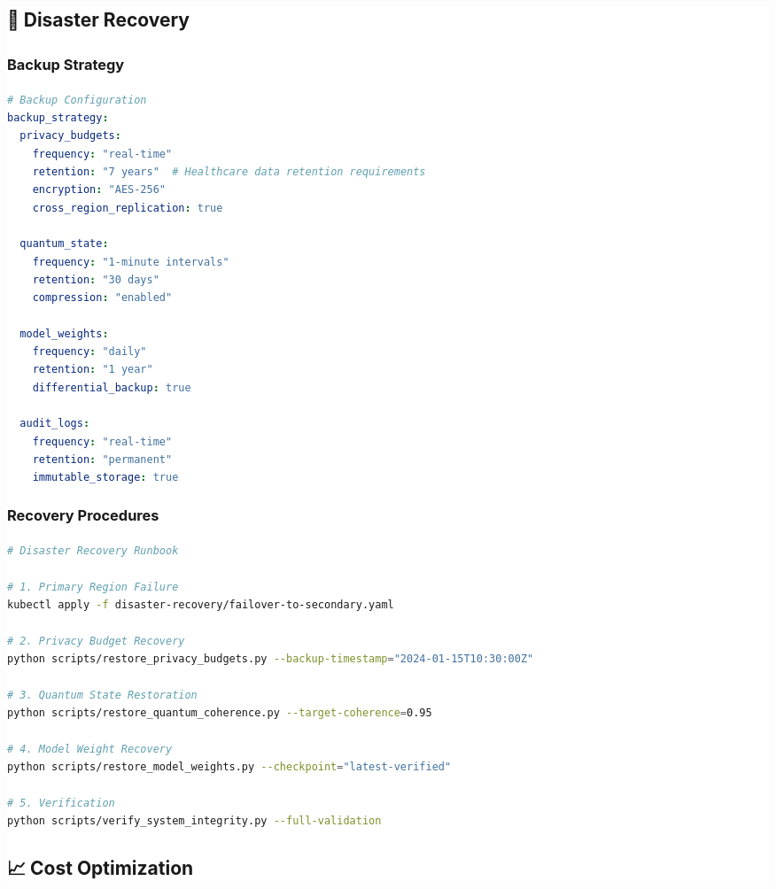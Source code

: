 ## 🚨 Disaster Recovery

### Backup Strategy

```yaml
# Backup Configuration
backup_strategy:
  privacy_budgets:
    frequency: "real-time"
    retention: "7 years"  # Healthcare data retention requirements
    encryption: "AES-256"
    cross_region_replication: true
    
  quantum_state:
    frequency: "1-minute intervals"
    retention: "30 days"
    compression: "enabled"
    
  model_weights:
    frequency: "daily"
    retention: "1 year" 
    differential_backup: true
    
  audit_logs:
    frequency: "real-time"
    retention: "permanent"
    immutable_storage: true
```

### Recovery Procedures

```bash
# Disaster Recovery Runbook

# 1. Primary Region Failure
kubectl apply -f disaster-recovery/failover-to-secondary.yaml

# 2. Privacy Budget Recovery
python scripts/restore_privacy_budgets.py --backup-timestamp="2024-01-15T10:30:00Z"

# 3. Quantum State Restoration
python scripts/restore_quantum_coherence.py --target-coherence=0.95

# 4. Model Weight Recovery
python scripts/restore_model_weights.py --checkpoint="latest-verified"

# 5. Verification
python scripts/verify_system_integrity.py --full-validation
```

## 📈 Cost Optimization
